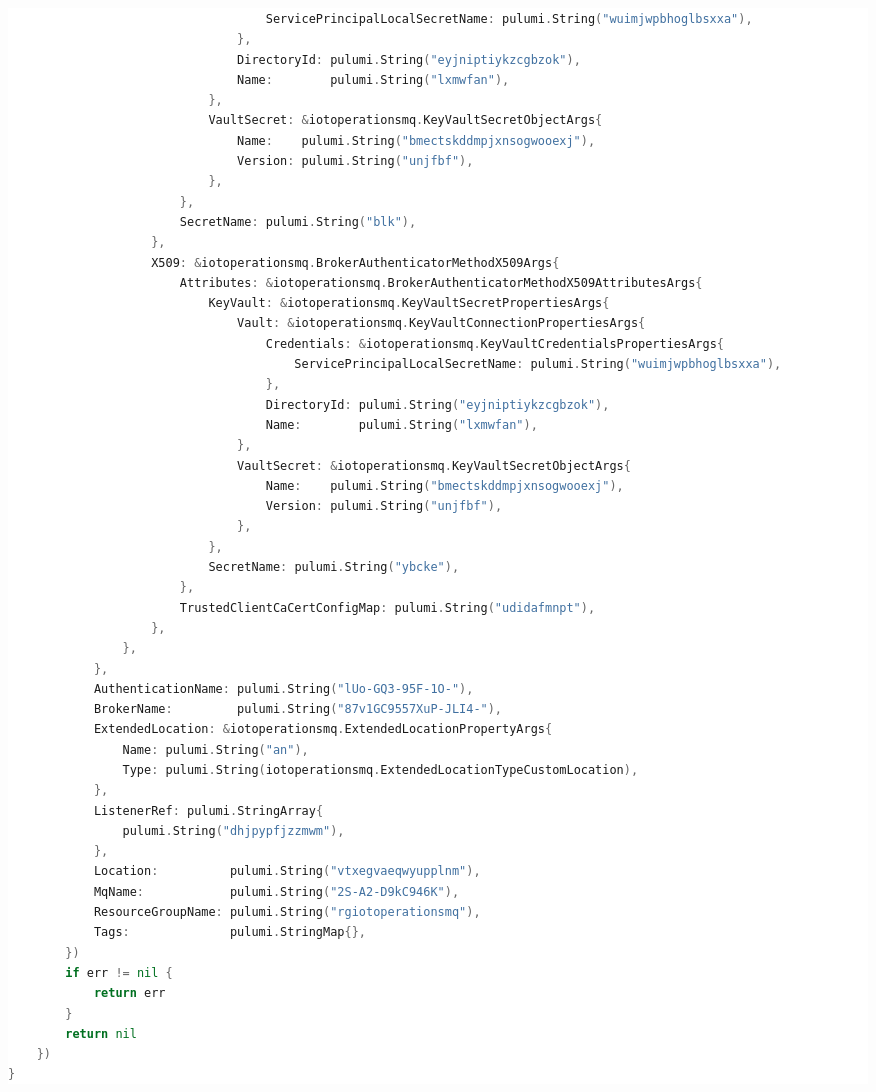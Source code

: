 ```go
									ServicePrincipalLocalSecretName: pulumi.String("wuimjwpbhoglbsxxa"),
								},
								DirectoryId: pulumi.String("eyjniptiykzcgbzok"),
								Name:        pulumi.String("lxmwfan"),
							},
							VaultSecret: &iotoperationsmq.KeyVaultSecretObjectArgs{
								Name:    pulumi.String("bmectskddmpjxnsogwooexj"),
								Version: pulumi.String("unjfbf"),
							},
						},
						SecretName: pulumi.String("blk"),
					},
					X509: &iotoperationsmq.BrokerAuthenticatorMethodX509Args{
						Attributes: &iotoperationsmq.BrokerAuthenticatorMethodX509AttributesArgs{
							KeyVault: &iotoperationsmq.KeyVaultSecretPropertiesArgs{
								Vault: &iotoperationsmq.KeyVaultConnectionPropertiesArgs{
									Credentials: &iotoperationsmq.KeyVaultCredentialsPropertiesArgs{
										ServicePrincipalLocalSecretName: pulumi.String("wuimjwpbhoglbsxxa"),
									},
									DirectoryId: pulumi.String("eyjniptiykzcgbzok"),
									Name:        pulumi.String("lxmwfan"),
								},
								VaultSecret: &iotoperationsmq.KeyVaultSecretObjectArgs{
									Name:    pulumi.String("bmectskddmpjxnsogwooexj"),
									Version: pulumi.String("unjfbf"),
								},
							},
							SecretName: pulumi.String("ybcke"),
						},
						TrustedClientCaCertConfigMap: pulumi.String("udidafmnpt"),
					},
				},
			},
			AuthenticationName: pulumi.String("lUo-GQ3-95F-1O-"),
			BrokerName:         pulumi.String("87v1GC9557XuP-JLI4-"),
			ExtendedLocation: &iotoperationsmq.ExtendedLocationPropertyArgs{
				Name: pulumi.String("an"),
				Type: pulumi.String(iotoperationsmq.ExtendedLocationTypeCustomLocation),
			},
			ListenerRef: pulumi.StringArray{
				pulumi.String("dhjpypfjzzmwm"),
			},
			Location:          pulumi.String("vtxegvaeqwyupplnm"),
			MqName:            pulumi.String("2S-A2-D9kC946K"),
			ResourceGroupName: pulumi.String("rgiotoperationsmq"),
			Tags:              pulumi.StringMap{},
		})
		if err != nil {
			return err
		}
		return nil
	})
}

```
